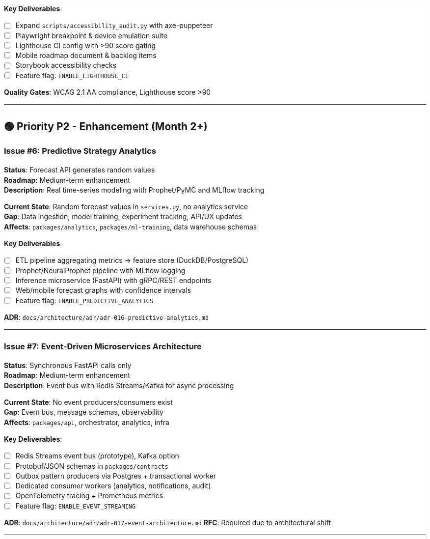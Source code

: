 **Key Deliverables**:
- [ ] Expand `scripts/accessibility_audit.py` with axe-puppeteer
- [ ] Playwright breakpoint & device emulation suite
- [ ] Lighthouse CI config with >90 score gating
- [ ] Mobile roadmap document & backlog items
- [ ] Storybook accessibility checks
- [ ] Feature flag: `ENABLE_LIGHTHOUSE_CI`

**Quality Gates**: WCAG 2.1 AA compliance, Lighthouse score >90

---

## 🟢 Priority P2 - Enhancement (Month 2+)

### Issue #6: Predictive Strategy Analytics
**Status**: Forecast API generates random values  
**Roadmap**: Medium-term enhancement  
**Description**: Real time-series modeling with Prophet/PyMC and MLflow tracking

**Current State**: Random forecast values in `services.py`, no analytics service  
**Gap**: Data ingestion, model training, experiment tracking, API/UX updates  
**Affects**: `packages/analytics`, `packages/ml-training`, data warehouse schemas

**Key Deliverables**:
- [ ] ETL pipeline aggregating metrics → feature store (DuckDB/PostgreSQL)
- [ ] Prophet/NeuralProphet pipeline with MLflow logging
- [ ] Inference microservice (FastAPI) with gRPC/REST endpoints
- [ ] Web/mobile forecast graphs with confidence intervals
- [ ] Feature flag: `ENABLE_PREDICTIVE_ANALYTICS`

**ADR**: `docs/architecture/adr/adr-016-predictive-analytics.md`

---

### Issue #7: Event-Driven Microservices Architecture  
**Status**: Synchronous FastAPI calls only  
**Roadmap**: Medium-term enhancement  
**Description**: Event bus with Redis Streams/Kafka for async processing

**Current State**: No event producers/consumers exist  
**Gap**: Event bus, message schemas, observability  
**Affects**: `packages/api`, orchestrator, analytics, infra

**Key Deliverables**:
- [ ] Redis Streams event bus (prototype), Kafka option
- [ ] Protobuf/JSON schemas in `packages/contracts`
- [ ] Outbox pattern producers via Postgres + transactional worker
- [ ] Dedicated consumer workers (analytics, notifications, audit)
- [ ] OpenTelemetry tracing + Prometheus metrics
- [ ] Feature flag: `ENABLE_EVENT_STREAMING`

**ADR**: `docs/architecture/adr/adr-017-event-architecture.md`
**RFC**: Required due to architectural shift

---